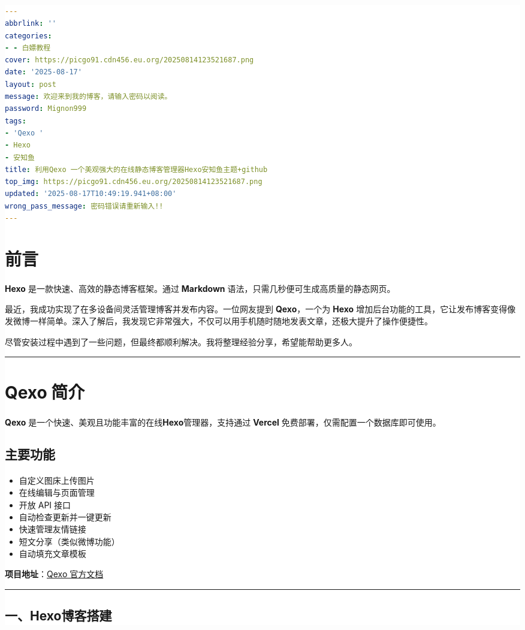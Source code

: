 ```yaml
---
abbrlink: ''
categories:
- - 白嫖教程
cover: https://picgo91.cdn456.eu.org/20250814123521687.png
date: '2025-08-17'
layout: post
message: 欢迎来到我的博客，请输入密码以阅读。
password: Mignon999
tags:
- 'Qexo '
- Hexo
- 安知鱼
title: 利用Qexo 一个美观强大的在线静态博客管理器Hexo安知鱼主题+github
top_img: https://picgo91.cdn456.eu.org/20250814123521687.png
updated: '2025-08-17T10:49:19.941+08:00'
wrong_pass_message: 密码错误请重新输入!!
---
```

# 前言

**Hexo** 是一款快速、高效的静态博客框架。通过 **Markdown** 语法，只需几秒便可生成高质量的静态网页。

最近，我成功实现了在多设备间灵活管理博客并发布内容。一位网友提到 **Qexo**，一个为 **Hexo** 增加后台功能的工具，它让发布博客变得像发微博一样简单。深入了解后，我发现它非常强大，不仅可以用手机随时随地发表文章，还极大提升了操作便捷性。

尽管安装过程中遇到了一些问题，但最终都顺利解决。我将整理经验分享，希望能帮助更多人。

---

# Qexo 简介

**Qexo** 是一个快速、美观且功能丰富的在线**Hexo**管理器，支持通过 **Vercel** 免费部署，仅需配置一个数据库即可使用。

## 主要功能

* 自定义图床上传图片
* 在线编辑与页面管理
* 开放 API 接口
* 自动检查更新并一键更新
* 快速管理友情链接
* 短文分享（类似微博功能）
* 自动填充文章模板

**项目地址**：[Qexo 官方文档](https://www.oplog.cn/qexo/start.html)

---

## 一、Hexo博客搭建
